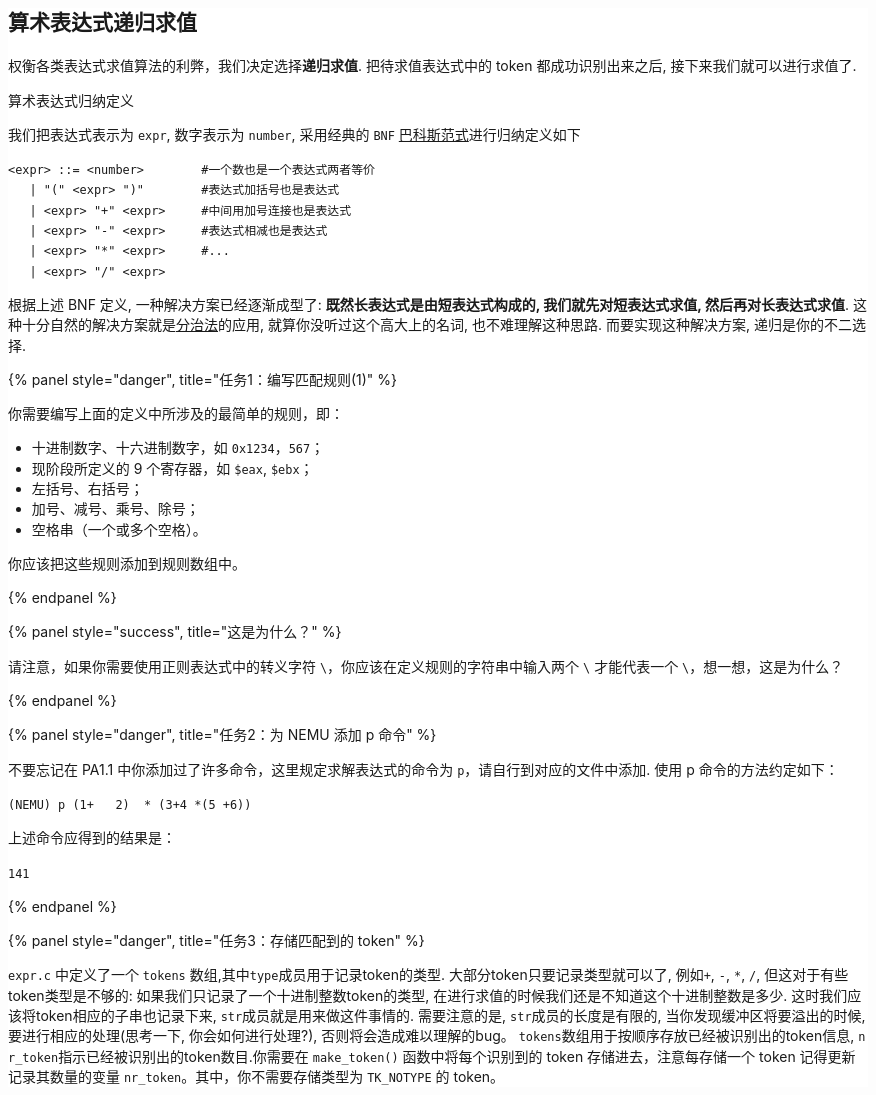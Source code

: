 ## 算术表达式递归求值

权衡各类表达式求值算法的利弊，我们决定选择**递归求值**. 把待求值表达式中的 token 都成功识别出来之后, 接下来我们就可以进行求值了.

算术表达式归纳定义

我们把表达式表示为 `expr`, 数字表示为 `number`, 采用经典的 `BNF` [巴科斯范式](https://www.cnblogs.com/huiyenashen/p/4445676.html)进行归纳定义如下

```
<expr> ::= <number>        #一个数也是一个表达式两者等价
   | "(" <expr> ")"        #表达式加括号也是表达式
   | <expr> "+" <expr>     #中间用加号连接也是表达式
   | <expr> "-" <expr>     #表达式相减也是表达式
   | <expr> "*" <expr>     #...
   | <expr> "/" <expr>
```

根据上述 BNF 定义, 一种解决方案已经逐渐成型了: **既然长表达式是由短表达式构成的, 我们就先对短表达式求值, 然后再对长表达式求值**. 这种十分自然的解决方案就是[分治法](https://en.wikipedia.org/wiki/Divide-and-conquer_algorithm)的应用, 就算你没听过这个高大上的名词, 也不难理解这种思路. 而要实现这种解决方案, 递归是你的不二选择.

{% panel style="danger", title="任务1：编写匹配规则(1)" %}

你需要编写上面的定义中所涉及的最简单的规则，即：

* 十进制数字、十六进制数字，如 `0x1234`，`567`；
* 现阶段所定义的 9 个寄存器，如 `$eax`, `$ebx`；
* 左括号、右括号；
* 加号、减号、乘号、除号；
* 空格串（一个或多个空格）。

你应该把这些规则添加到规则数组中。

{% endpanel %}

{% panel style="success", title="这是为什么？" %}

请注意，如果你需要使用正则表达式中的转义字符 `\`，你应该在定义规则的字符串中输入两个 `\` 才能代表一个 `\`，想一想，这是为什么？

{% endpanel %}

{% panel style="danger", title="任务2：为 NEMU 添加 p 命令" %}

不要忘记在 PA1.1 中你添加过了许多命令，这里规定求解表达式的命令为 `p`，请自行到对应的文件中添加. 使用 p 命令的方法约定如下：

```
(NEMU) p (1+   2)  * (3+4 *(5 +6))
```

上述命令应得到的结果是：

```
141
```

{% endpanel %}

{% panel style="danger", title="任务3：存储匹配到的 token" %}

`expr.c` 中定义了一个 `tokens` 数组,其中`type`成员用于记录token的类型. 大部分token只要记录类型就可以了, 例如`+`, `-`, `*`, `/`, 但这对于有些token类型是不够的: 如果我们只记录了一个十进制整数token的类型, 在进行求值的时候我们还是不知道这个十进制整数是多少. 这时我们应该将token相应的子串也记录下来, `str`成员就是用来做这件事情的. 需要注意的是, `str`成员的长度是有限的, 当你发现缓冲区将要溢出的时候, 要进行相应的处理(思考一下, 你会如何进行处理?), 否则将会造成难以理解的bug。 `tokens`数组用于按顺序存放已经被识别出的token信息, `nr_token`指示已经被识别出的token数目.你需要在 `make_token()` 函数中将每个识别到的 token 存储进去，注意每存储一个 token 记得更新记录其数量的变量 `nr_token`。其中，你不需要存储类型为 `TK_NOTYPE` 的 token。
